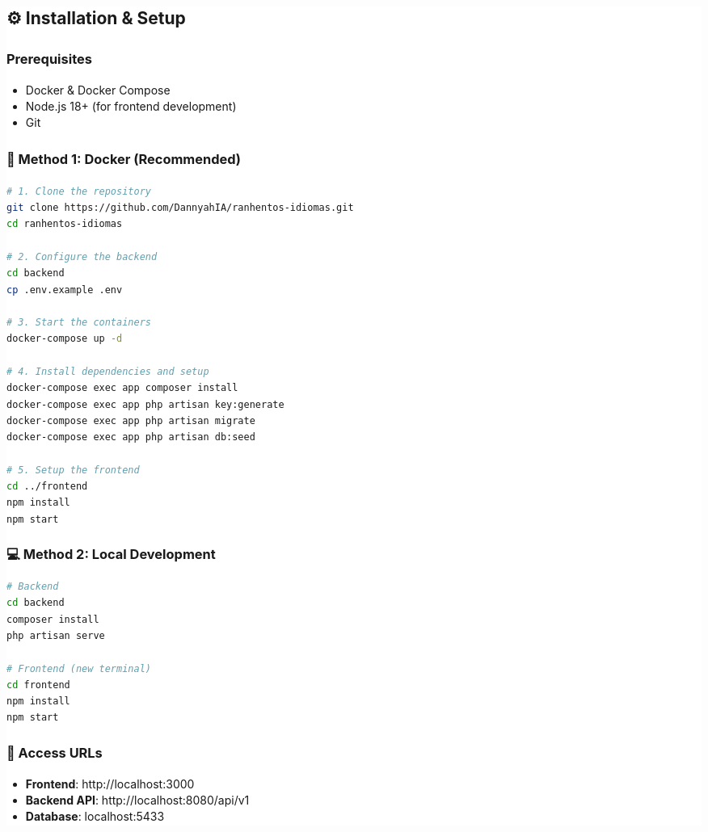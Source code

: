 ## ⚙️ Installation & Setup

### Prerequisites
- Docker & Docker Compose
- Node.js 18+ (for frontend development)
- Git

### 🐳 Method 1: Docker (Recommended)

```bash
# 1. Clone the repository
git clone https://github.com/DannyahIA/ranhentos-idiomas.git
cd ranhentos-idiomas

# 2. Configure the backend
cd backend
cp .env.example .env

# 3. Start the containers
docker-compose up -d

# 4. Install dependencies and setup
docker-compose exec app composer install
docker-compose exec app php artisan key:generate
docker-compose exec app php artisan migrate
docker-compose exec app php artisan db:seed

# 5. Setup the frontend
cd ../frontend
npm install
npm start
```

### 💻 Method 2: Local Development

```bash
# Backend
cd backend
composer install
php artisan serve

# Frontend (new terminal)
cd frontend
npm install
npm start
```

### 🔗 Access URLs

- **Frontend**: http://localhost:3000
- **Backend API**: http://localhost:8080/api/v1
- **Database**: localhost:5433
